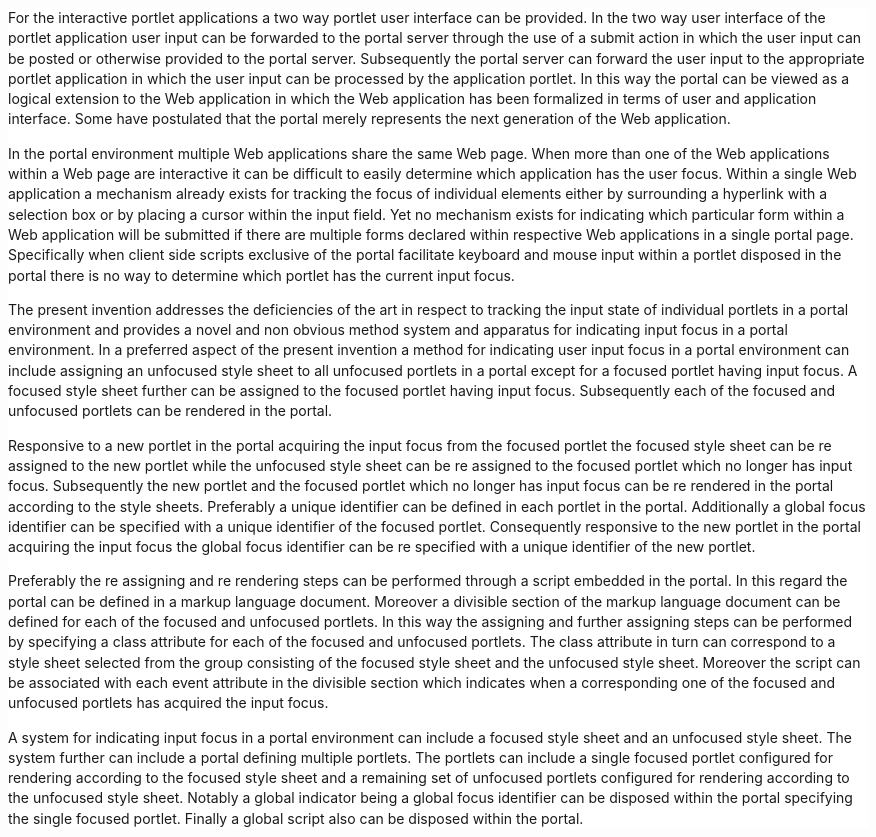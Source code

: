 For the interactive portlet applications a two way portlet user interface can be provided. In the two way user interface of the portlet application user input can be forwarded to the portal server through the use of a submit action in which the user input can be posted or otherwise provided to the portal server. Subsequently the portal server can forward the user input to the appropriate portlet application in which the user input can be processed by the application portlet. In this way the portal can be viewed as a logical extension to the Web application in which the Web application has been formalized in terms of user and application interface. Some have postulated that the portal merely represents the next generation of the Web application.

In the portal environment multiple Web applications share the same Web page. When more than one of the Web applications within a Web page are interactive it can be difficult to easily determine which application has the user focus. Within a single Web application a mechanism already exists for tracking the focus of individual elements either by surrounding a hyperlink with a selection box or by placing a cursor within the input field. Yet no mechanism exists for indicating which particular form within a Web application will be submitted if there are multiple forms declared within respective Web applications in a single portal page. Specifically when client side scripts exclusive of the portal facilitate keyboard and mouse input within a portlet disposed in the portal there is no way to determine which portlet has the current input focus.

The present invention addresses the deficiencies of the art in respect to tracking the input state of individual portlets in a portal environment and provides a novel and non obvious method system and apparatus for indicating input focus in a portal environment. In a preferred aspect of the present invention a method for indicating user input focus in a portal environment can include assigning an unfocused style sheet to all unfocused portlets in a portal except for a focused portlet having input focus. A focused style sheet further can be assigned to the focused portlet having input focus. Subsequently each of the focused and unfocused portlets can be rendered in the portal.

Responsive to a new portlet in the portal acquiring the input focus from the focused portlet the focused style sheet can be re assigned to the new portlet while the unfocused style sheet can be re assigned to the focused portlet which no longer has input focus. Subsequently the new portlet and the focused portlet which no longer has input focus can be re rendered in the portal according to the style sheets. Preferably a unique identifier can be defined in each portlet in the portal. Additionally a global focus identifier can be specified with a unique identifier of the focused portlet. Consequently responsive to the new portlet in the portal acquiring the input focus the global focus identifier can be re specified with a unique identifier of the new portlet.

Preferably the re assigning and re rendering steps can be performed through a script embedded in the portal. In this regard the portal can be defined in a markup language document. Moreover a divisible section of the markup language document can be defined for each of the focused and unfocused portlets. In this way the assigning and further assigning steps can be performed by specifying a class attribute for each of the focused and unfocused portlets. The class attribute in turn can correspond to a style sheet selected from the group consisting of the focused style sheet and the unfocused style sheet. Moreover the script can be associated with each event attribute in the divisible section which indicates when a corresponding one of the focused and unfocused portlets has acquired the input focus.

A system for indicating input focus in a portal environment can include a focused style sheet and an unfocused style sheet. The system further can include a portal defining multiple portlets. The portlets can include a single focused portlet configured for rendering according to the focused style sheet and a remaining set of unfocused portlets configured for rendering according to the unfocused style sheet. Notably a global indicator being a global focus identifier can be disposed within the portal specifying the single focused portlet. Finally a global script also can be disposed within the portal.
